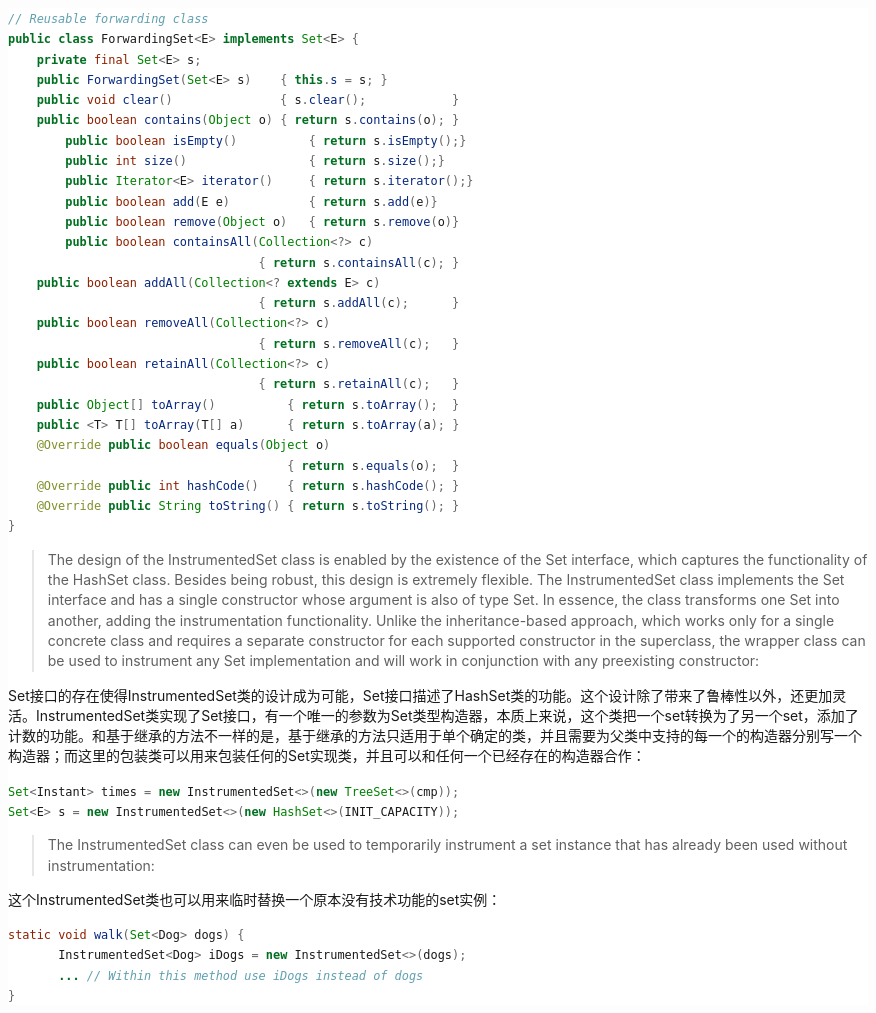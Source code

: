```java
// Reusable forwarding class
public class ForwardingSet<E> implements Set<E> {
    private final Set<E> s;
    public ForwardingSet(Set<E> s)    { this.s = s; }
    public void clear()               { s.clear();            }
    public boolean contains(Object o) { return s.contains(o); }
		public boolean isEmpty()          { return s.isEmpty();}
		public int size()                 { return s.size();}
		public Iterator<E> iterator()     { return s.iterator();}
		public boolean add(E e)           { return s.add(e)}
		public boolean remove(Object o)   { return s.remove(o)}
		public boolean containsAll(Collection<?> c)
                                   { return s.containsAll(c); }
    public boolean addAll(Collection<? extends E> c)
                                   { return s.addAll(c);      }
    public boolean removeAll(Collection<?> c)
                                   { return s.removeAll(c);   }
    public boolean retainAll(Collection<?> c)
                                   { return s.retainAll(c);   }
    public Object[] toArray()          { return s.toArray();  }
    public <T> T[] toArray(T[] a)      { return s.toArray(a); }
    @Override public boolean equals(Object o)
                                       { return s.equals(o);  }
    @Override public int hashCode()    { return s.hashCode(); }
    @Override public String toString() { return s.toString(); }
}
```

> The design of the InstrumentedSet class is enabled by the existence of the Set interface, which captures the functionality of the HashSet class. Besides being robust, this design is extremely flexible. The InstrumentedSet class implements the Set interface and has a single constructor whose argument is also of type Set. In essence, the class transforms one Set into another, adding the instrumentation functionality. Unlike the inheritance-based approach, which works only for a single concrete class and requires a separate constructor for each supported constructor in the superclass, the wrapper class can be used to instrument any Set implementation and will work in conjunction with any preexisting constructor:

Set接口的存在使得InstrumentedSet类的设计成为可能，Set接口描述了HashSet类的功能。这个设计除了带来了鲁棒性以外，还更加灵活。InstrumentedSet类实现了Set接口，有一个唯一的参数为Set类型构造器，本质上来说，这个类把一个set转换为了另一个set，添加了计数的功能。和基于继承的方法不一样的是，基于继承的方法只适用于单个确定的类，并且需要为父类中支持的每一个的构造器分别写一个构造器；而这里的包装类可以用来包装任何的Set实现类，并且可以和任何一个已经存在的构造器合作：

```java
Set<Instant> times = new InstrumentedSet<>(new TreeSet<>(cmp));
Set<E> s = new InstrumentedSet<>(new HashSet<>(INIT_CAPACITY));
```

> The InstrumentedSet class can even be used to temporarily instrument a set instance that has already been used without instrumentation:

这个InstrumentedSet类也可以用来临时替换一个原本没有技术功能的set实例：

```java
static void walk(Set<Dog> dogs) {
       InstrumentedSet<Dog> iDogs = new InstrumentedSet<>(dogs);
       ... // Within this method use iDogs instead of dogs
}
```
